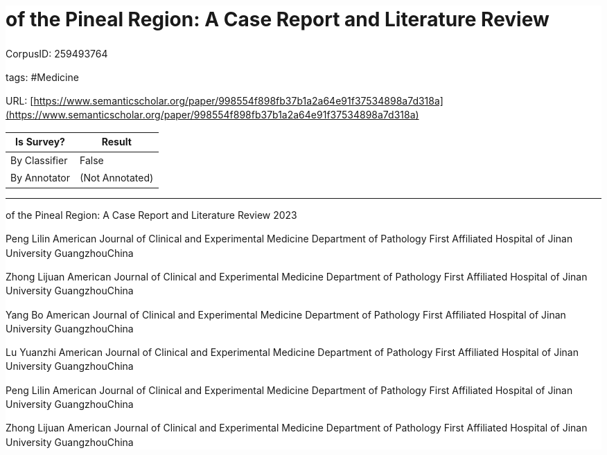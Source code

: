 # of the Pineal Region: A Case Report and Literature Review

CorpusID: 259493764
 
tags: #Medicine

URL: [https://www.semanticscholar.org/paper/998554f898fb37b1a2a64e91f37534898a7d318a](https://www.semanticscholar.org/paper/998554f898fb37b1a2a64e91f37534898a7d318a)
 
| Is Survey?        | Result          |
| ----------------- | --------------- |
| By Classifier     | False |
| By Annotator      | (Not Annotated) |

---

of the Pineal Region: A Case Report and Literature Review
2023

Peng Lilin 
American Journal of Clinical and Experimental Medicine
Department of Pathology
First Affiliated Hospital of Jinan University
GuangzhouChina

Zhong Lijuan 
American Journal of Clinical and Experimental Medicine
Department of Pathology
First Affiliated Hospital of Jinan University
GuangzhouChina

Yang Bo 
American Journal of Clinical and Experimental Medicine
Department of Pathology
First Affiliated Hospital of Jinan University
GuangzhouChina

Lu Yuanzhi 
American Journal of Clinical and Experimental Medicine
Department of Pathology
First Affiliated Hospital of Jinan University
GuangzhouChina

Peng Lilin 
American Journal of Clinical and Experimental Medicine
Department of Pathology
First Affiliated Hospital of Jinan University
GuangzhouChina

Zhong Lijuan 
American Journal of Clinical and Experimental Medicine
Department of Pathology
First Affiliated Hospital of Jinan University
GuangzhouChina
